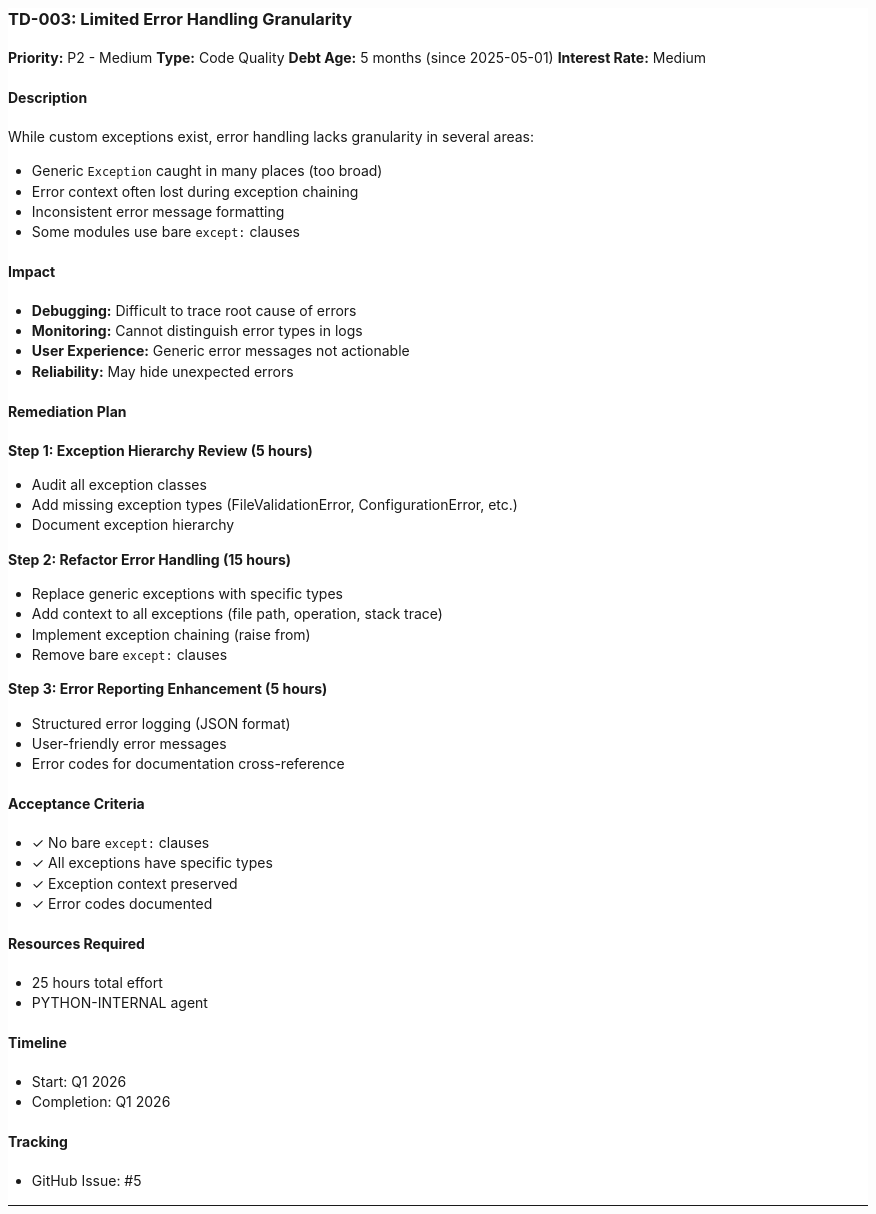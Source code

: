 ### TD-003: Limited Error Handling Granularity

**Priority:** P2 - Medium
**Type:** Code Quality
**Debt Age:** 5 months (since 2025-05-01)
**Interest Rate:** Medium

#### Description
While custom exceptions exist, error handling lacks granularity in several areas:
- Generic `Exception` caught in many places (too broad)
- Error context often lost during exception chaining
- Inconsistent error message formatting
- Some modules use bare `except:` clauses

#### Impact
- **Debugging:** Difficult to trace root cause of errors
- **Monitoring:** Cannot distinguish error types in logs
- **User Experience:** Generic error messages not actionable
- **Reliability:** May hide unexpected errors

#### Remediation Plan

**Step 1: Exception Hierarchy Review (5 hours)**
- Audit all exception classes
- Add missing exception types (FileValidationError, ConfigurationError, etc.)
- Document exception hierarchy

**Step 2: Refactor Error Handling (15 hours)**
- Replace generic exceptions with specific types
- Add context to all exceptions (file path, operation, stack trace)
- Implement exception chaining (raise from)
- Remove bare `except:` clauses

**Step 3: Error Reporting Enhancement (5 hours)**
- Structured error logging (JSON format)
- User-friendly error messages
- Error codes for documentation cross-reference

#### Acceptance Criteria
- ✓ No bare `except:` clauses
- ✓ All exceptions have specific types
- ✓ Exception context preserved
- ✓ Error codes documented

#### Resources Required
- 25 hours total effort
- PYTHON-INTERNAL agent

#### Timeline
- Start: Q1 2026
- Completion: Q1 2026

#### Tracking
- GitHub Issue: #5

---